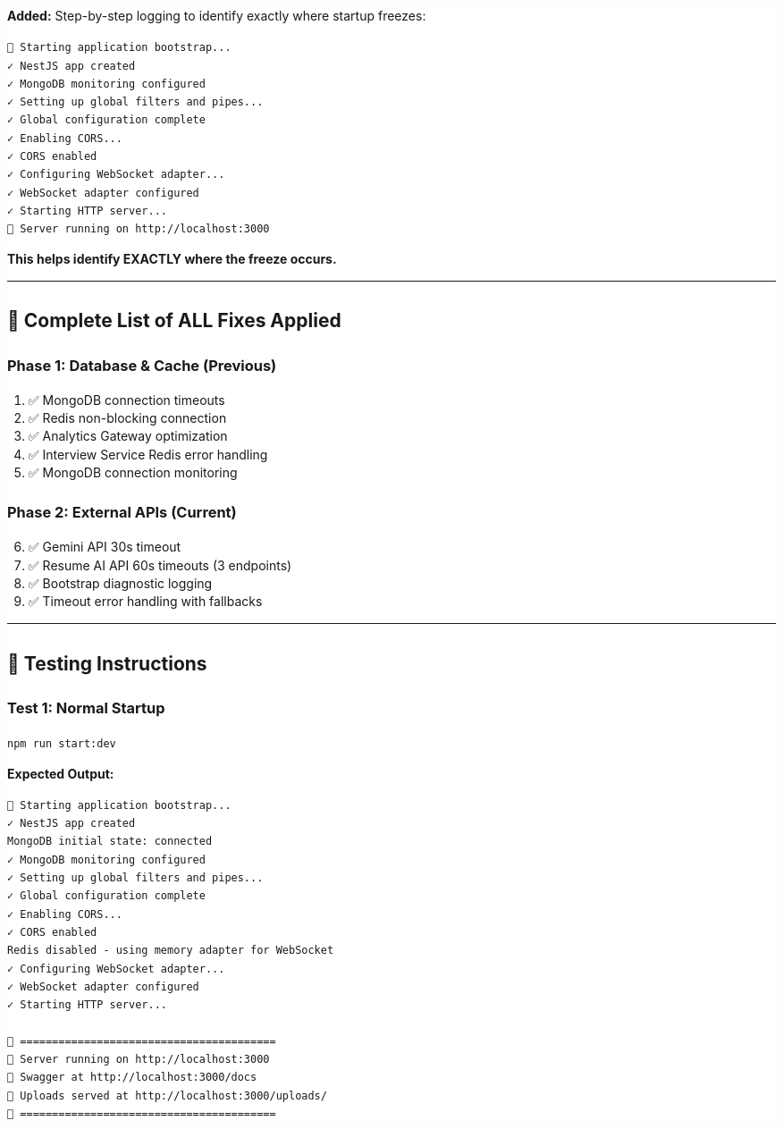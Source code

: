 **Added:** Step-by-step logging to identify exactly where startup freezes:
```
🔄 Starting application bootstrap...
✓ NestJS app created
✓ MongoDB monitoring configured
✓ Setting up global filters and pipes...
✓ Global configuration complete
✓ Enabling CORS...
✓ CORS enabled
✓ Configuring WebSocket adapter...
✓ WebSocket adapter configured
✓ Starting HTTP server...
🎉 Server running on http://localhost:3000
```

**This helps identify EXACTLY where the freeze occurs.**

---

## 🎯 **Complete List of ALL Fixes Applied**

### Phase 1: Database & Cache (Previous)
1. ✅ MongoDB connection timeouts
2. ✅ Redis non-blocking connection
3. ✅ Analytics Gateway optimization
4. ✅ Interview Service Redis error handling
5. ✅ MongoDB connection monitoring

### Phase 2: External APIs (Current)
6. ✅ Gemini API 30s timeout
7. ✅ Resume AI API 60s timeouts (3 endpoints)
8. ✅ Bootstrap diagnostic logging
9. ✅ Timeout error handling with fallbacks

---

## 🧪 **Testing Instructions**

### Test 1: Normal Startup
```bash
npm run start:dev
```

**Expected Output:**
```
🔄 Starting application bootstrap...
✓ NestJS app created
MongoDB initial state: connected
✓ MongoDB monitoring configured
✓ Setting up global filters and pipes...
✓ Global configuration complete
✓ Enabling CORS...
✓ CORS enabled
Redis disabled - using memory adapter for WebSocket
✓ Configuring WebSocket adapter...
✓ WebSocket adapter configured
✓ Starting HTTP server...

🎉 ========================================
🚀 Server running on http://localhost:3000
📘 Swagger at http://localhost:3000/docs
📂 Uploads served at http://localhost:3000/uploads/
🎉 ========================================
```
